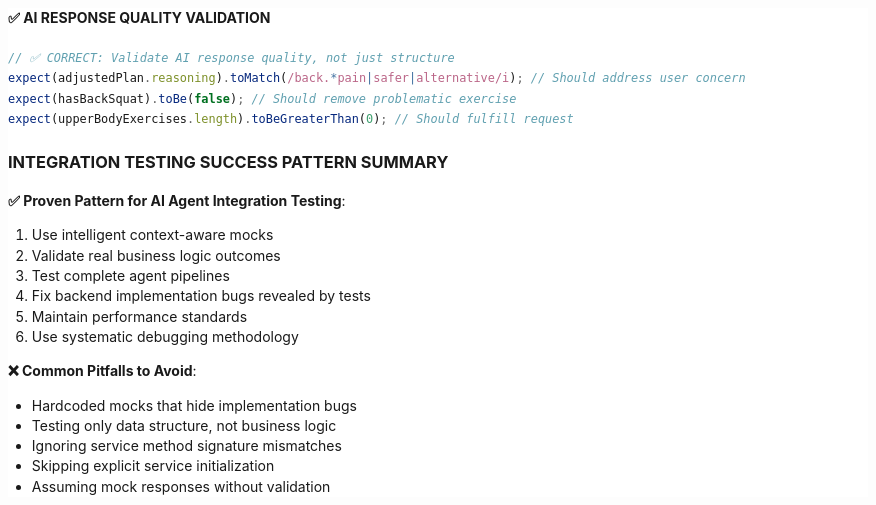 #### ✅ AI RESPONSE QUALITY VALIDATION
```javascript
// ✅ CORRECT: Validate AI response quality, not just structure
expect(adjustedPlan.reasoning).toMatch(/back.*pain|safer|alternative/i); // Should address user concern
expect(hasBackSquat).toBe(false); // Should remove problematic exercise
expect(upperBodyExercises.length).toBeGreaterThan(0); // Should fulfill request
```

### INTEGRATION TESTING SUCCESS PATTERN SUMMARY

**✅ Proven Pattern for AI Agent Integration Testing**:
1. Use intelligent context-aware mocks
2. Validate real business logic outcomes
3. Test complete agent pipelines
4. Fix backend implementation bugs revealed by tests
5. Maintain performance standards
6. Use systematic debugging methodology

**❌ Common Pitfalls to Avoid**:
- Hardcoded mocks that hide implementation bugs
- Testing only data structure, not business logic
- Ignoring service method signature mismatches  
- Skipping explicit service initialization
- Assuming mock responses without validation
